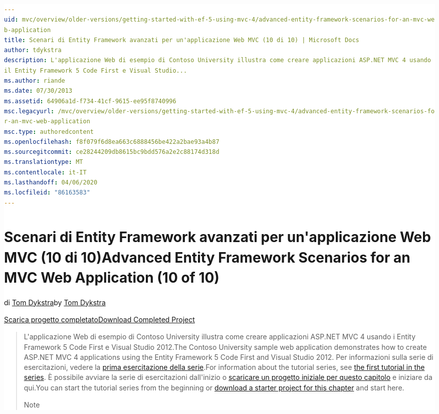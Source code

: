 ```yaml
---
uid: mvc/overview/older-versions/getting-started-with-ef-5-using-mvc-4/advanced-entity-framework-scenarios-for-an-mvc-web-application
title: Scenari di Entity Framework avanzati per un'applicazione Web MVC (10 di 10) | Microsoft Docs
author: tdykstra
description: L'applicazione Web di esempio di Contoso University illustra come creare applicazioni ASP.NET MVC 4 usando il Entity Framework 5 Code First e Visual Studio...
ms.author: riande
ms.date: 07/30/2013
ms.assetid: 64906a1d-f734-41cf-9615-ee95f8740996
msc.legacyurl: /mvc/overview/older-versions/getting-started-with-ef-5-using-mvc-4/advanced-entity-framework-scenarios-for-an-mvc-web-application
msc.type: authoredcontent
ms.openlocfilehash: f8f079f6d8ea663c6888456be422a2bae93a4b87
ms.sourcegitcommit: ce28244209db8615bc9bdd576a2e2c88174d318d
ms.translationtype: MT
ms.contentlocale: it-IT
ms.lasthandoff: 04/06/2020
ms.locfileid: "86163583"
---
```

# <a name="advanced-entity-framework-scenarios-for-an-mvc-web-application-10-of-10"></a><span data-ttu-id="2eb9e-103">Scenari di Entity Framework avanzati per un'applicazione Web MVC (10 di 10)</span><span class="sxs-lookup"><span data-stu-id="2eb9e-103">Advanced Entity Framework Scenarios for an MVC Web Application (10 of 10)</span></span>

<span data-ttu-id="2eb9e-104">di [Tom Dykstra](https://github.com/tdykstra)</span><span class="sxs-lookup"><span data-stu-id="2eb9e-104">by [Tom Dykstra](https://github.com/tdykstra)</span></span>

[<span data-ttu-id="2eb9e-105">Scarica progetto completato</span><span class="sxs-lookup"><span data-stu-id="2eb9e-105">Download Completed Project</span></span>](https://code.msdn.microsoft.com/Getting-Started-with-dd0e2ed8)

> <span data-ttu-id="2eb9e-106">L'applicazione Web di esempio di Contoso University illustra come creare applicazioni ASP.NET MVC 4 usando i Entity Framework 5 Code First e Visual Studio 2012.</span><span class="sxs-lookup"><span data-stu-id="2eb9e-106">The Contoso University sample web application demonstrates how to create ASP.NET MVC 4 applications using the Entity Framework 5 Code First and Visual Studio 2012.</span></span> <span data-ttu-id="2eb9e-107">Per informazioni sulla serie di esercitazioni, vedere la [prima esercitazione della serie](creating-an-entity-framework-data-model-for-an-asp-net-mvc-application.md).</span><span class="sxs-lookup"><span data-stu-id="2eb9e-107">For information about the tutorial series, see [the first tutorial in the series](creating-an-entity-framework-data-model-for-an-asp-net-mvc-application.md).</span></span> <span data-ttu-id="2eb9e-108">È possibile avviare la serie di esercitazioni dall'inizio o [scaricare un progetto iniziale per questo capitolo](building-the-ef5-mvc4-chapter-downloads.md) e iniziare da qui.</span><span class="sxs-lookup"><span data-stu-id="2eb9e-108">You can start the tutorial series from the beginning or [download a starter project for this chapter](building-the-ef5-mvc4-chapter-downloads.md) and start here.</span></span>
> 
> > [!NOTE] 
> > 